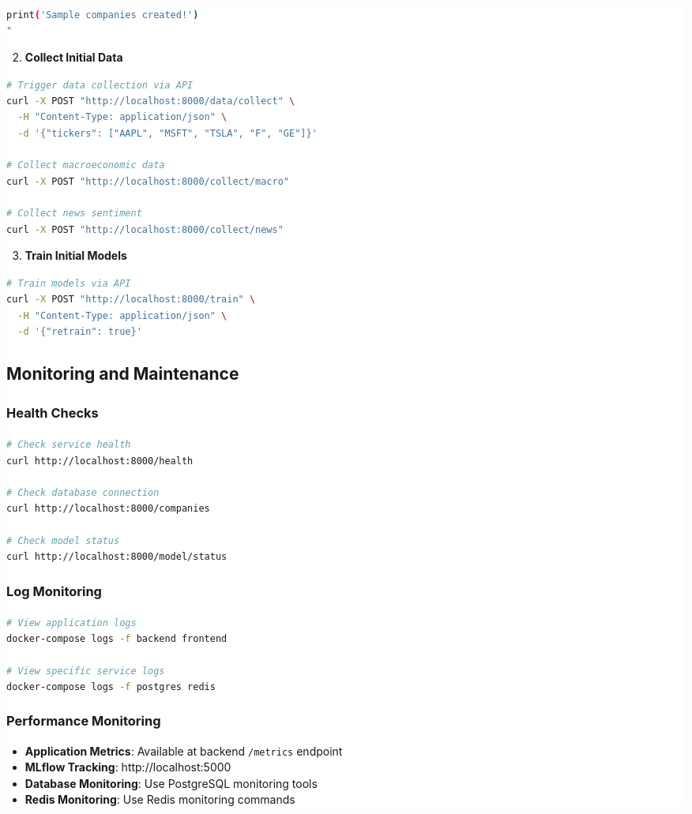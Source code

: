 ```bash
print('Sample companies created!')
"
```

2. **Collect Initial Data**
```bash
# Trigger data collection via API
curl -X POST "http://localhost:8000/data/collect" \
  -H "Content-Type: application/json" \
  -d '{"tickers": ["AAPL", "MSFT", "TSLA", "F", "GE"]}'

# Collect macroeconomic data
curl -X POST "http://localhost:8000/collect/macro"

# Collect news sentiment
curl -X POST "http://localhost:8000/collect/news"
```

3. **Train Initial Models**
```bash
# Train models via API
curl -X POST "http://localhost:8000/train" \
  -H "Content-Type: application/json" \
  -d '{"retrain": true}'
```

## Monitoring and Maintenance

### Health Checks
```bash
# Check service health
curl http://localhost:8000/health

# Check database connection
curl http://localhost:8000/companies

# Check model status
curl http://localhost:8000/model/status
```

### Log Monitoring
```bash
# View application logs
docker-compose logs -f backend frontend

# View specific service logs
docker-compose logs -f postgres redis
```

### Performance Monitoring
- **Application Metrics**: Available at backend `/metrics` endpoint
- **MLflow Tracking**: http://localhost:5000
- **Database Monitoring**: Use PostgreSQL monitoring tools
- **Redis Monitoring**: Use Redis monitoring commands
